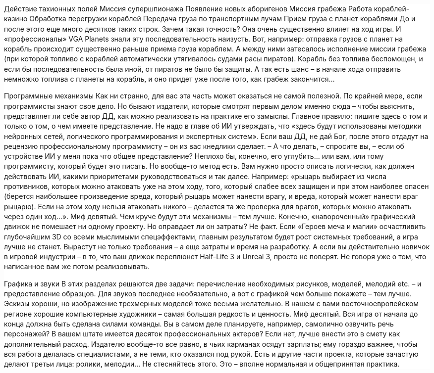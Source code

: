 Действие тахионных полей
Миссия супершпионажа
Появление новых аборигенов
Миссия грабежа
Работа кораблей-казино
Обработка перегрузки кораблей
Передача груза по транспортным лучам
Прием груза с планет кораблями
До и после этого еще много десятков таких строк.
Зачем такая точность? Она очень существенно влияет на ход игры. И «профессионалы» VGA Planets знали эту последовательность наизусть. Вот, например: отправка грузов с планет на корабль происходит существенно раньше приема груза кораблем. А между ними затесалось исполнение миссии грабежа (при которой топливо с кораблей автоматически утягивалось судами расы пиратов). Корабль без топлива беспомощен, и если бы последовательность была иной, от пиратов не было бы защиты. А так есть шанс – в начале хода отправить немножко топлива с планеты на корабль, и оно придет уже после того, как грабеж закончится…

Программные механизмы
Как ни странно, для вас эта часть может оказаться не самой полезной. По крайней мере, если программисты знают свое дело. Но бывают издатели, которые смотрят первым делом именно сюда – чтобы выяснить, представляет ли себе автор ДД, как можно реализовать на практике его замыслы.
Главное правило: пишите здесь о том и только о том, о чем имеете представление. Не надо в главе об ИИ утверждать, что «здесь будут использованы методики нейронных сетей, логического программирования и экспертных систем». Если ваш ДД, не дай Бог, после этого отдадут на рецензию профессиональному программисту – он из вас кнедлики сделает.
– А что делать, – спросите вы, – если об устройстве ИИ у меня пока что общее представление?
Неплохо бы, конечно, его углубить… или вам, или тому программисту, который будет это писать. Но вообще-то метод есть. Вам нужно просто описать логически, как должен действовать ИИ, какими приоритетами руководствоваться и так далее. Например: «рыцарь выбирает из числа противников, которых можно атаковать уже на этом ходу, того, который слабее всех защищен и при этом наиболее опасен (берется наибольшее произведение вреда, который рыцарь может нанести врагу, и вреда, который может нанести враг рыцарю). Если на этом ходу нельзя атаковать никого – делается та же проверка для врагов, которых можно атаковать через один ход…».
Миф девятый. Чем круче будут эти механизмы – тем лучше.
Конечно, «навороченный» графический движок не помешает ни одному проекту. Но оправдает ли он затраты? Не факт. Если «Героев меча и магии» осчастливить глубочайшим 3D со всеми мыслимыми спецэффектами, главным результатом будет рост системных требований, а игра лучше не станет. Вырастут не только требования – а еще затраты и время на разработку.
А если вы действительно новичок в игровой индустрии – в то, что ваш движок переплюнет Half-Life 3 и Unreal 3, просто не поверят.
Не говоря уже о том, что написанное вам же потом реализовывать.

Графика и звуки
В этих разделах решаются две задачи: перечисление необходимых рисунков, моделей, мелодий etc. – и предоставление образцов.
Для звуков последнее необязательно, а вот с графикой чем больше покажете – тем лучше. Эскизы хороши, но изображение трехмерных моделей тоже весьма желательно. В нашем с вами восточноевропейском регионе хорошие компьютерные художники – самая большая редкость и ценность.
Миф десятый. Вся игра от начала до конца должна быть сделана силами команды.
Вы в самом деле планируете, например, самолично озвучить речь персонажей? В вашем штате имеется десяток профессиональных актеров? Если нет, лучше внести это в смету как дополнительный расход. Издателю вообще-то все равно, в чьих карманах осядут зарплаты; ему гораздо важнее, чтобы вся работа делалась специалистами, а не теми, кто оказался под рукой.
Есть и другие части проекта, которые зачастую делают третьи лица: ролики, мелодии… Не стесняйтесь этого. Это – вполне нормальная и общепринятая практика.

